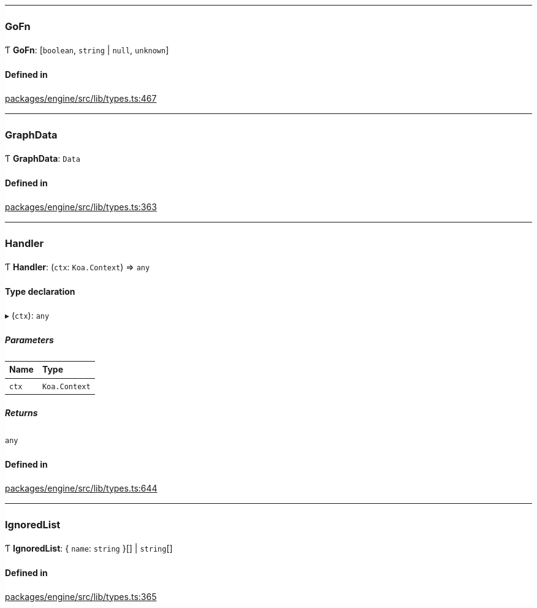 ___

### GoFn

Ƭ **GoFn**: [`boolean`, `string` \| ``null``, `unknown`]

#### Defined in

[packages/engine/src/lib/types.ts:467](https://github.com/Oneirocom/MagickML/blob/f74165ec/packages/engine/src/lib/types.ts#L467)

___

### GraphData

Ƭ **GraphData**: `Data`

#### Defined in

[packages/engine/src/lib/types.ts:363](https://github.com/Oneirocom/MagickML/blob/f74165ec/packages/engine/src/lib/types.ts#L363)

___

### Handler

Ƭ **Handler**: (`ctx`: `Koa.Context`) => `any`

#### Type declaration

▸ (`ctx`): `any`

##### Parameters

| Name | Type |
| :------ | :------ |
| `ctx` | `Koa.Context` |

##### Returns

`any`

#### Defined in

[packages/engine/src/lib/types.ts:644](https://github.com/Oneirocom/MagickML/blob/f74165ec/packages/engine/src/lib/types.ts#L644)

___

### IgnoredList

Ƭ **IgnoredList**: { `name`: `string`  }[] \| `string`[]

#### Defined in

[packages/engine/src/lib/types.ts:365](https://github.com/Oneirocom/MagickML/blob/f74165ec/packages/engine/src/lib/types.ts#L365)
